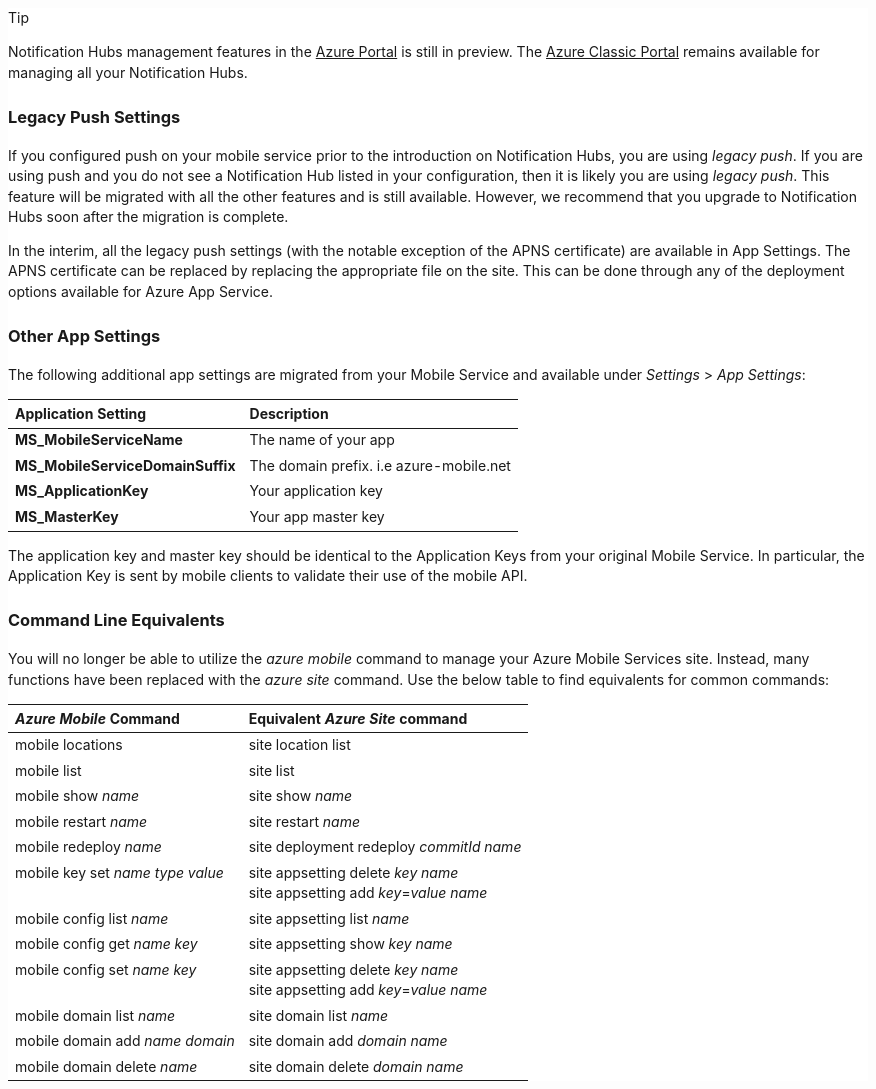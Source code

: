 > [!TIP]
> Notification Hubs management features in the [Azure Portal](https://portal.azure.com) is still in preview.  The [Azure Classic Portal](https://manage.windowsazure.com) remains available for
> managing all your Notification Hubs.
> 
> 

### <a name="legacy-push"></a>Legacy Push Settings
If you configured push on your mobile service prior to the introduction on Notification Hubs, you are using *legacy push*.  If you are using push and you do not see a Notification Hub listed in your configuration, then it is likely you are using *legacy push*.  This feature will be migrated with all the other features and is still available.  However, we recommend that you upgrade to Notification Hubs soon after the migration is complete.

In the interim, all the legacy push settings (with the notable exception of the APNS certificate) are available in App Settings.  The APNS certificate can be replaced by replacing the appropriate file on the site.  This can be done through any of the deployment options available for Azure App Service.

### <a name="app-settings"></a>Other App Settings
The following additional app settings are migrated from your Mobile Service and available under *Settings* > *App Settings*:

| Application Setting | Description |
|:--- |:--- |
| **MS_MobileServiceName** |The name of your app |
| **MS_MobileServiceDomainSuffix** |The domain prefix. i.e azure-mobile.net |
| **MS_ApplicationKey** |Your application key |
| **MS_MasterKey** |Your app master key |

The application key and master key should be identical to the Application Keys from your original Mobile Service.  In particular, the Application Key is
sent by mobile clients to validate their use of the mobile API.

### <a name="cliequivalents"></a>Command Line Equivalents
You will no longer be able to utilize the *azure mobile* command to manage your Azure Mobile Services site.  Instead, many functions have been replaced
with the *azure site* command.  Use the below table to find equivalents for common commands:

| *Azure Mobile* Command | Equivalent *Azure Site* command |
|:--- |:--- |
| mobile locations |site location list |
| mobile list |site list |
| mobile show *name* |site show *name* |
| mobile restart *name* |site restart *name* |
| mobile redeploy *name* |site deployment redeploy *commitId* *name* |
| mobile key set *name* *type* *value* |site appsetting delete *key* *name* <br/> site appsetting add *key*=*value* *name* |
| mobile config list *name* |site appsetting list *name* |
| mobile config get *name* *key* |site appsetting show *key* *name* |
| mobile config set *name* *key* |site appsetting delete *key* *name* <br/> site appsetting add *key*=*value* *name* |
| mobile domain list *name* |site domain list *name* |
| mobile domain add *name* *domain* |site domain add *domain* *name* |
| mobile domain delete *name* |site domain delete *domain* *name* |

[0]: ./media/app-service-mobile-migrating-from-mobile-services/migrate-to-app-service-button.PNG
[1]: ./media/app-service-mobile-migrating-from-mobile-services/migration-activity-monitor.png
[2]: ./media/app-service-mobile-migrating-from-mobile-services/triggering-job-with-postman.png
[App Service pricing]: https://azure.microsoft.com/en-us/pricing/details/app-service/
[Application Insights]: ../application-insights/app-insights-overview.md
[Auto-scale]: ../app-service-web/web-sites-scale.md
[Azure App Service]: ../app-service/app-service-value-prop-what-is.md
[Azure App Service deployment documentation]: ../app-service-web/web-sites-deploy.md
[Azure Classic Portal]: https://manage.windowsazure.com
[Azure Portal]: https://portal.azure.com
[Azure Region]: https://azure.microsoft.com/en-us/regions/
[Azure Scheduler Plans]: ../scheduler/scheduler-plans-billing.md
[continuously deploy]: ../app-service-web/app-service-continuous-deployment.md
[convert your Mixed namespaces]: https://azure.microsoft.com/en-us/blog/updates-from-notification-hubs-independent-nuget-installation-model-pmt-and-more/
[curl]: http://curl.haxx.se/
[custom domain names]: ../app-service-web/web-sites-custom-domain-name.md
[Fiddler]: http://www.telerik.com/fiddler
[general availability of Azure App Service]: /blog/announcing-general-availability-of-app-service-mobile-apps/
[Hybrid Connections]: ../app-service-web/web-sites-hybrid-connection-get-started.md
[Logging]: ../app-service-web/web-sites-enable-diagnostic-log.md
[Mobile Apps Node.js SDK]: https://github.com/azure/azure-mobile-apps-node
[Mobile Services vs. App Service]: app-service-mobile-value-prop-migration-from-mobile-services.md
[Notification Hubs]: ../notification-hubs/notification-hubs-overview.md
[performance monitoring]: ../app-service-web/web-sites-monitor.md
[Postman]: http://www.getpostman.com/
[Back up your Mobile Service]: ../mobile-services/mobile-services-disaster-recovery.md
[staging slots]: ../app-service-web/web-sites-staged-publishing.md
[VNet]: ../app-service-web/web-sites-integrate-with-vnet.md
[WebJobs]: ../app-service-web/websites-webjobs-resources.md
[XDT Transform Samples]: https://github.com/projectkudu/kudu/wiki/Xdt-transform-samples